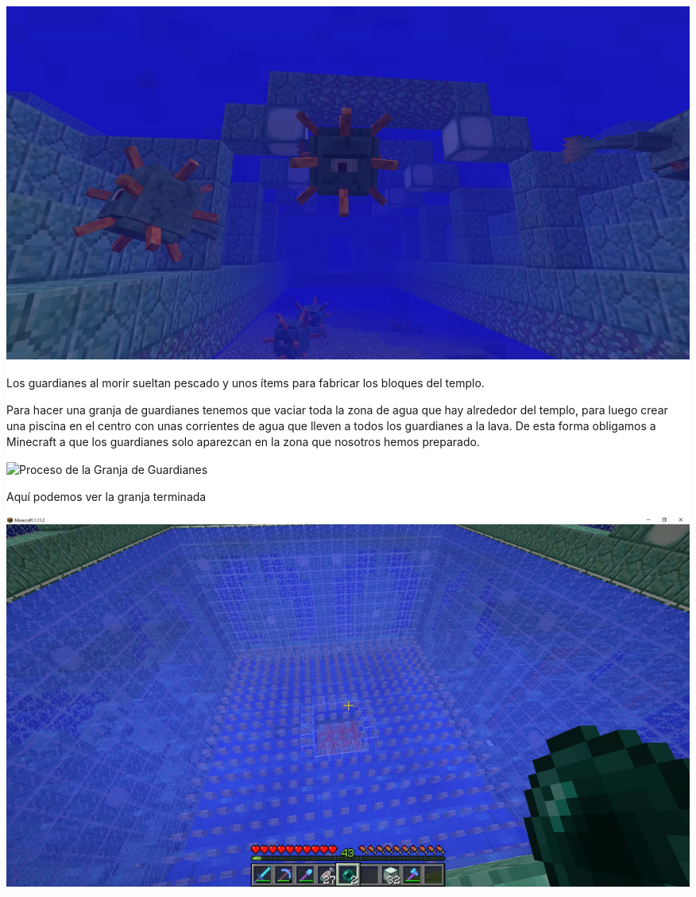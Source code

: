![Guardianes](images/guardians.png)

Los guardianes al morir sueltan pescado y unos ítems para fabricar los bloques del templo.

Para hacer una granja de guardianes tenemos que vaciar toda la zona de agua que hay alrededor del templo, para luego crear una piscina en el centro con unas corrientes de agua que lleven a todos los guardianes a la lava. De esta forma obligamos a Minecraft a que los guardianes solo aparezcan en la zona que nosotros hemos preparado.

![Proceso de la Granja de Guardianes](images/guardians_farm.gif)

Aquí podemos ver la granja terminada

![Granja de Guardianes en uso](images/guardian_farm_use.jpg)
